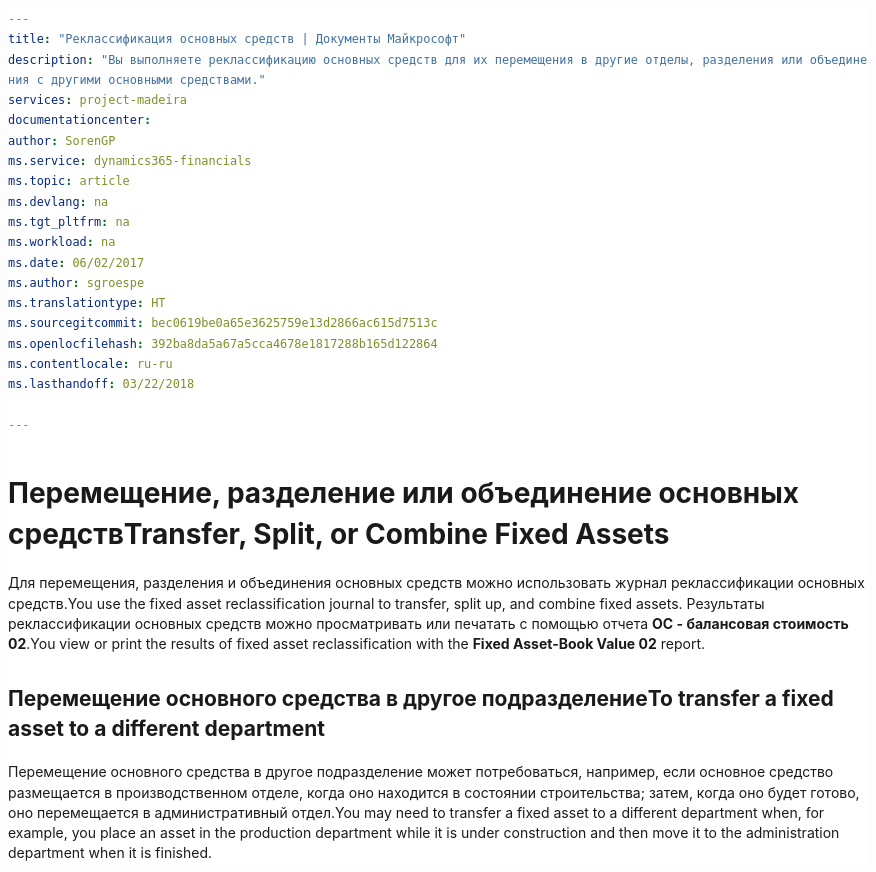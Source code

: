 ```yaml
---
title: "Реклассификация основных средств | Документы Майкрософт"
description: "Вы выполняете реклассификацию основных средств для их перемещения в другие отделы, разделения или объединения с другими основными средствами."
services: project-madeira
documentationcenter: 
author: SorenGP
ms.service: dynamics365-financials
ms.topic: article
ms.devlang: na
ms.tgt_pltfrm: na
ms.workload: na
ms.date: 06/02/2017
ms.author: sgroespe
ms.translationtype: HT
ms.sourcegitcommit: bec0619be0a65e3625759e13d2866ac615d7513c
ms.openlocfilehash: 392ba8da5a67a5cca4678e1817288b165d122864
ms.contentlocale: ru-ru
ms.lasthandoff: 03/22/2018

---
```

# <a name="transfer-split-or-combine-fixed-assets"></a><span data-ttu-id="d1e59-103">Перемещение, разделение или объединение основных средств</span><span class="sxs-lookup"><span data-stu-id="d1e59-103">Transfer, Split, or Combine Fixed Assets</span></span>
<span data-ttu-id="d1e59-104">Для перемещения, разделения и объединения основных средств можно использовать журнал реклассификации основных средств.</span><span class="sxs-lookup"><span data-stu-id="d1e59-104">You use the fixed asset reclassification journal to transfer, split up, and combine fixed assets.</span></span> <span data-ttu-id="d1e59-105">Результаты реклассификации основных средств можно просматривать или печатать с помощью отчета **ОС - балансовая стоимость 02**.</span><span class="sxs-lookup"><span data-stu-id="d1e59-105">You view or print the results of fixed asset reclassification with the **Fixed Asset-Book Value 02** report.</span></span>

## <a name="to-transfer-a-fixed-asset-to-a-different-department"></a><span data-ttu-id="d1e59-106">Перемещение основного средства в другое подразделение</span><span class="sxs-lookup"><span data-stu-id="d1e59-106">To transfer a fixed asset to a different department</span></span>
<span data-ttu-id="d1e59-107">Перемещение основного средства в другое подразделение может потребоваться, например, если основное средство размещается в производственном отделе, когда оно находится в состоянии строительства; затем, когда оно будет готово, оно перемещается в административный отдел.</span><span class="sxs-lookup"><span data-stu-id="d1e59-107">You may need to transfer a fixed asset to a different department when, for example, you place an asset in the production department while it is under construction and then move it to the administration department when it is finished.</span></span>  
